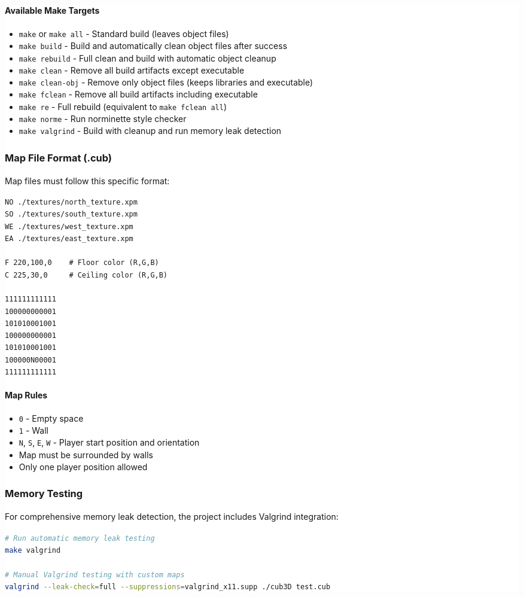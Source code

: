 #### Available Make Targets

- `make` or `make all` - Standard build (leaves object files)
- `make build` - Build and automatically clean object files after success
- `make rebuild` - Full clean and build with automatic object cleanup  
- `make clean` - Remove all build artifacts except executable
- `make clean-obj` - Remove only object files (keeps libraries and executable)
- `make fclean` - Remove all build artifacts including executable
- `make re` - Full rebuild (equivalent to `make fclean all`)
- `make norme` - Run norminette style checker
- `make valgrind` - Build with cleanup and run memory leak detection

### Map File Format (.cub)

Map files must follow this specific format:

```text
NO ./textures/north_texture.xpm
SO ./textures/south_texture.xpm  
WE ./textures/west_texture.xpm
EA ./textures/east_texture.xpm

F 220,100,0    # Floor color (R,G,B)
C 225,30,0     # Ceiling color (R,G,B)

111111111111
100000000001
101010001001
100000000001
101010001001
100000N00001
111111111111
```

#### Map Rules

- `0` - Empty space
- `1` - Wall
- `N`, `S`, `E`, `W` - Player start position and orientation
- Map must be surrounded by walls
- Only one player position allowed

### Memory Testing

For comprehensive memory leak detection, the project includes Valgrind integration:

```bash
# Run automatic memory leak testing
make valgrind

# Manual Valgrind testing with custom maps
valgrind --leak-check=full --suppressions=valgrind_x11.supp ./cub3D test.cub
```
